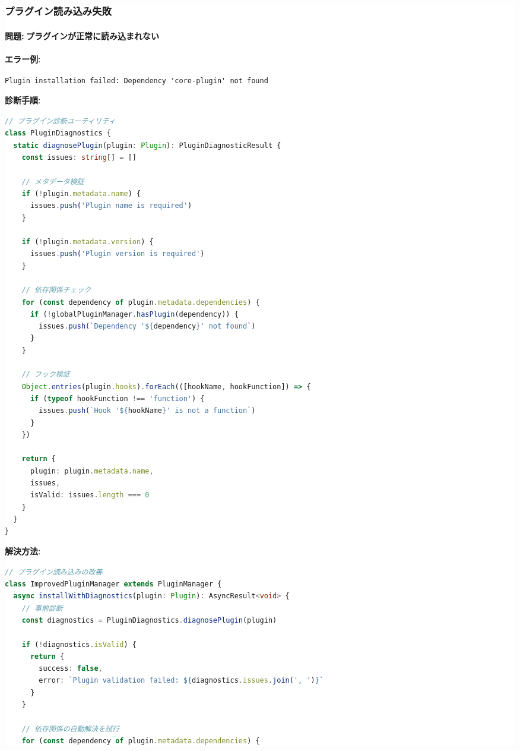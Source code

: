 ### プラグイン読み込み失敗

#### 問題: プラグインが正常に読み込まれない

**エラー例**:
```
Plugin installation failed: Dependency 'core-plugin' not found
```

**診断手順**:
```typescript
// プラグイン診断ユーティリティ
class PluginDiagnostics {
  static diagnosePlugin(plugin: Plugin): PluginDiagnosticResult {
    const issues: string[] = []

    // メタデータ検証
    if (!plugin.metadata.name) {
      issues.push('Plugin name is required')
    }

    if (!plugin.metadata.version) {
      issues.push('Plugin version is required')
    }

    // 依存関係チェック
    for (const dependency of plugin.metadata.dependencies) {
      if (!globalPluginManager.hasPlugin(dependency)) {
        issues.push(`Dependency '${dependency}' not found`)
      }
    }

    // フック検証
    Object.entries(plugin.hooks).forEach(([hookName, hookFunction]) => {
      if (typeof hookFunction !== 'function') {
        issues.push(`Hook '${hookName}' is not a function`)
      }
    })

    return {
      plugin: plugin.metadata.name,
      issues,
      isValid: issues.length === 0
    }
  }
}
```

**解決方法**:
```typescript
// プラグイン読み込みの改善
class ImprovedPluginManager extends PluginManager {
  async installWithDiagnostics(plugin: Plugin): AsyncResult<void> {
    // 事前診断
    const diagnostics = PluginDiagnostics.diagnosePlugin(plugin)
    
    if (!diagnostics.isValid) {
      return {
        success: false,
        error: `Plugin validation failed: ${diagnostics.issues.join(', ')}`
      }
    }

    // 依存関係の自動解決を試行
    for (const dependency of plugin.metadata.dependencies) {
```